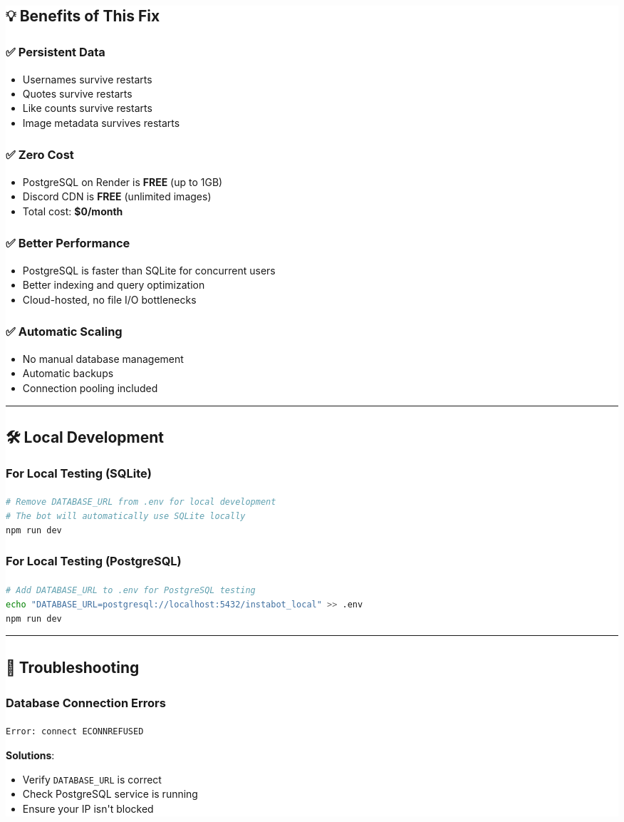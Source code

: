 
## 💡 **Benefits of This Fix**

### **✅ Persistent Data**
- Usernames survive restarts
- Quotes survive restarts
- Like counts survive restarts
- Image metadata survives restarts

### **✅ Zero Cost**
- PostgreSQL on Render is **FREE** (up to 1GB)
- Discord CDN is **FREE** (unlimited images)
- Total cost: **$0/month**

### **✅ Better Performance**
- PostgreSQL is faster than SQLite for concurrent users
- Better indexing and query optimization
- Cloud-hosted, no file I/O bottlenecks

### **✅ Automatic Scaling**
- No manual database management
- Automatic backups
- Connection pooling included

---

## 🛠️ **Local Development**

### **For Local Testing (SQLite)**
```bash
# Remove DATABASE_URL from .env for local development
# The bot will automatically use SQLite locally
npm run dev
```

### **For Local Testing (PostgreSQL)**
```bash
# Add DATABASE_URL to .env for PostgreSQL testing
echo "DATABASE_URL=postgresql://localhost:5432/instabot_local" >> .env
npm run dev
```

---

## 🔧 **Troubleshooting**

### **Database Connection Errors**
```
Error: connect ECONNREFUSED
```
**Solutions**:
- Verify `DATABASE_URL` is correct
- Check PostgreSQL service is running
- Ensure your IP isn't blocked
